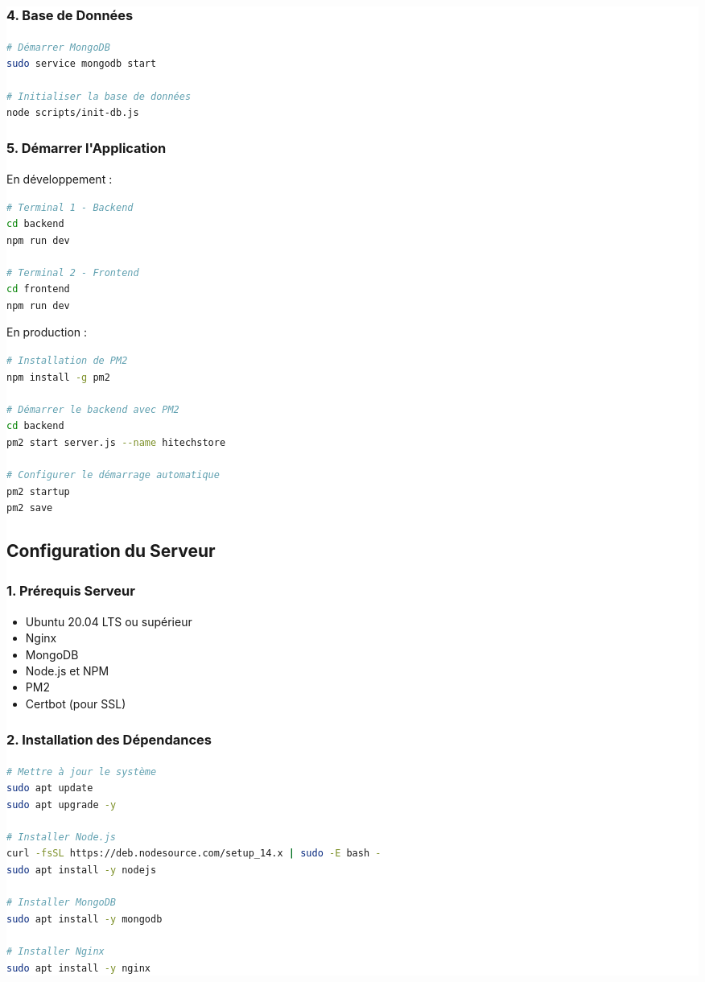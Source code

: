 ### 4. Base de Données

```bash
# Démarrer MongoDB
sudo service mongodb start

# Initialiser la base de données
node scripts/init-db.js
```

### 5. Démarrer l'Application

En développement :
```bash
# Terminal 1 - Backend
cd backend
npm run dev

# Terminal 2 - Frontend
cd frontend
npm run dev
```

En production :
```bash
# Installation de PM2
npm install -g pm2

# Démarrer le backend avec PM2
cd backend
pm2 start server.js --name hitechstore

# Configurer le démarrage automatique
pm2 startup
pm2 save
```

## Configuration du Serveur

### 1. Prérequis Serveur

- Ubuntu 20.04 LTS ou supérieur
- Nginx
- MongoDB
- Node.js et NPM
- PM2
- Certbot (pour SSL)

### 2. Installation des Dépendances

```bash
# Mettre à jour le système
sudo apt update
sudo apt upgrade -y

# Installer Node.js
curl -fsSL https://deb.nodesource.com/setup_14.x | sudo -E bash -
sudo apt install -y nodejs

# Installer MongoDB
sudo apt install -y mongodb

# Installer Nginx
sudo apt install -y nginx

```